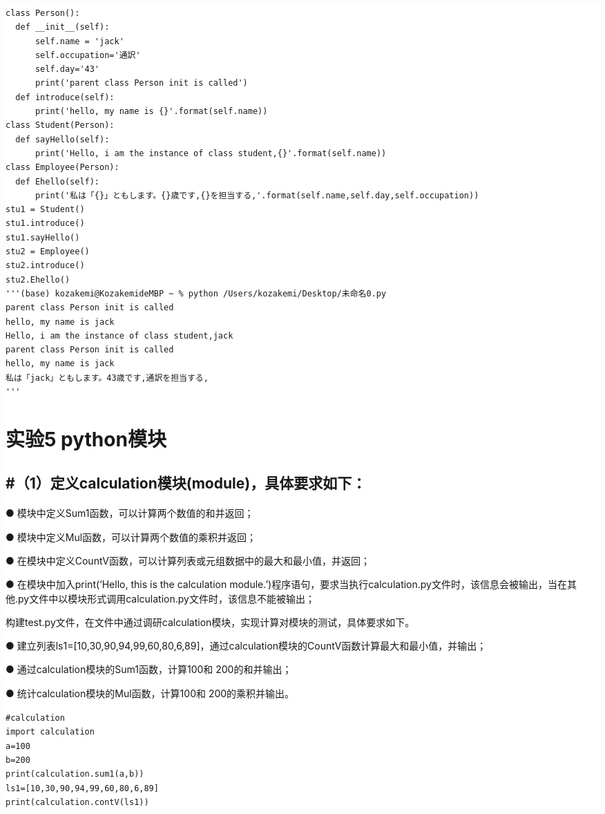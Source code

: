 ```
class Person():
  def __init__(self):
      self.name = 'jack'
      self.occupation='通訳'
      self.day='43'
      print('parent class Person init is called')
  def introduce(self):
      print('hello, my name is {}'.format(self.name))
class Student(Person):
  def sayHello(self):
      print('Hello, i am the instance of class student,{}'.format(self.name))
class Employee(Person):
  def Ehello(self):
      print('私は「{}」ともします。{}歳です,{}を担当する,'.format(self.name,self.day,self.occupation))
stu1 = Student()
stu1.introduce()
stu1.sayHello()
stu2 = Employee()
stu2.introduce()
stu2.Ehello()
'''(base) kozakemi@KozakemideMBP ~ % python /Users/kozakemi/Desktop/未命名0.py 
parent class Person init is called
hello, my name is jack
Hello, i am the instance of class student,jack
parent class Person init is called
hello, my name is jack
私は「jack」ともします。43歳です,通訳を担当する,
'''
```

# 实验5 python模块

## #（1）定义calculation模块(module)，具体要求如下：

● 模块中定义Sum1函数，可以计算两个数值的和并返回；

● 模块中定义Mul函数，可以计算两个数值的乘积并返回；

● 在模块中定义CountV函数，可以计算列表或元组数据中的最大和最小值，并返回；

● 在模块中加入print(‘Hello, this is the calculation module.’)程序语句，要求当执行calculation.py文件时，该信息会被输出，当在其他.py文件中以模块形式调用calculation.py文件时，该信息不能被输出；

构建test.py文件，在文件中通过调研calculation模块，实现计算对模块的测试，具体要求如下。

● 建立列表ls1=\[10,30,90,94,99,60,80,6,89\]，通过calculation模块的CountV函数计算最大和最小值，并输出；

● 通过calculation模块的Sum1函数，计算100和 200的和并输出；

● 统计calculation模块的Mul函数，计算100和 200的乘积并输出。

```
#calculation
import calculation
a=100
b=200
print(calculation.sum1(a,b))
ls1=[10,30,90,94,99,60,80,6,89]
print(calculation.contV(ls1))
```
